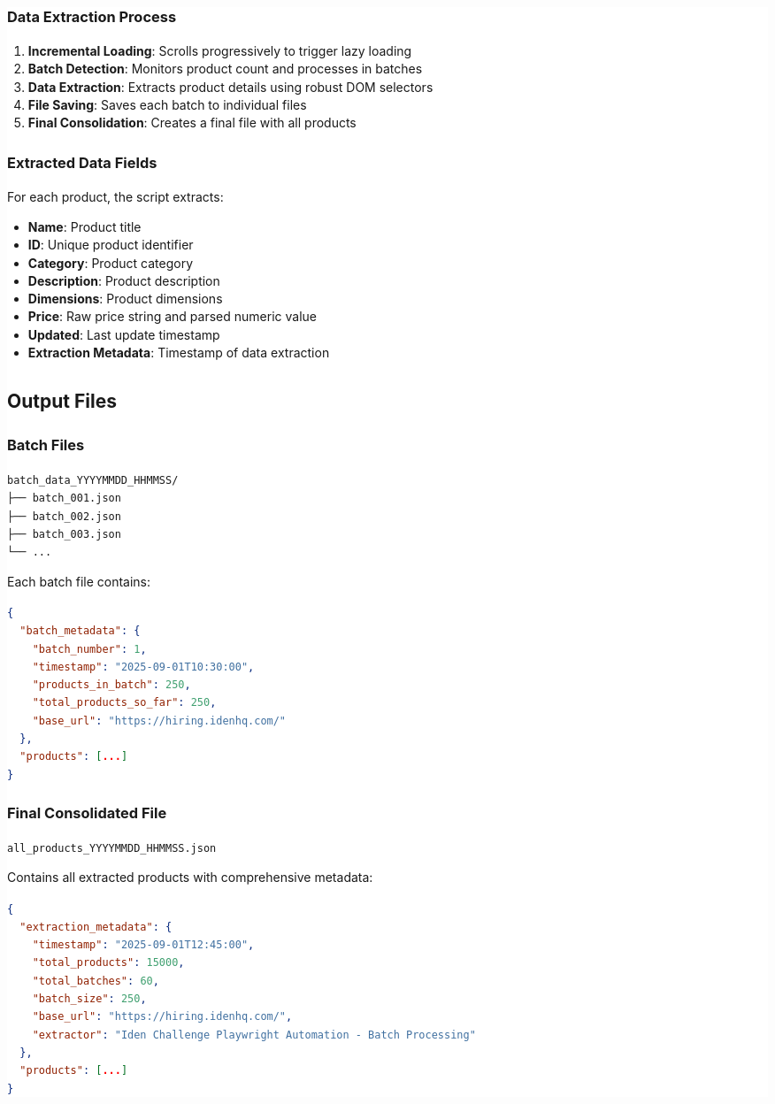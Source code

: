 ### Data Extraction Process
1. **Incremental Loading**: Scrolls progressively to trigger lazy loading
2. **Batch Detection**: Monitors product count and processes in batches
3. **Data Extraction**: Extracts product details using robust DOM selectors
4. **File Saving**: Saves each batch to individual files
5. **Final Consolidation**: Creates a final file with all products

### Extracted Data Fields

For each product, the script extracts:
- **Name**: Product title
- **ID**: Unique product identifier
- **Category**: Product category
- **Description**: Product description
- **Dimensions**: Product dimensions
- **Price**: Raw price string and parsed numeric value
- **Updated**: Last update timestamp
- **Extraction Metadata**: Timestamp of data extraction

## Output Files

### Batch Files
```
batch_data_YYYYMMDD_HHMMSS/
├── batch_001.json
├── batch_002.json
├── batch_003.json
└── ...
```

Each batch file contains:
```json
{
  "batch_metadata": {
    "batch_number": 1,
    "timestamp": "2025-09-01T10:30:00",
    "products_in_batch": 250,
    "total_products_so_far": 250,
    "base_url": "https://hiring.idenhq.com/"
  },
  "products": [...]
}
```

### Final Consolidated File
```
all_products_YYYYMMDD_HHMMSS.json
```

Contains all extracted products with comprehensive metadata:
```json
{
  "extraction_metadata": {
    "timestamp": "2025-09-01T12:45:00",
    "total_products": 15000,
    "total_batches": 60,
    "batch_size": 250,
    "base_url": "https://hiring.idenhq.com/",
    "extractor": "Iden Challenge Playwright Automation - Batch Processing"
  },
  "products": [...]
}
```
